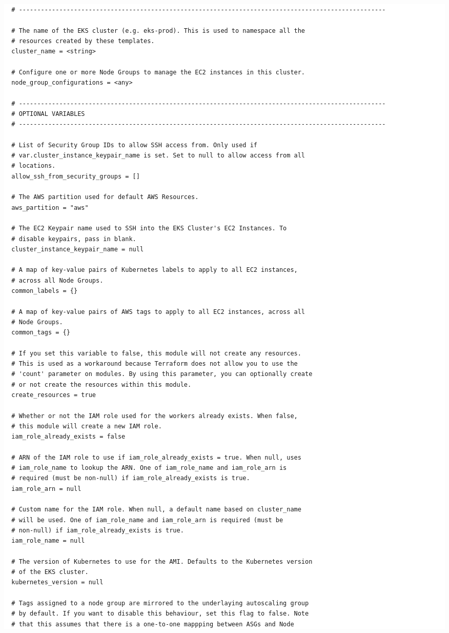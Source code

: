```hcl title="terragrunt.hcl"
  # ----------------------------------------------------------------------------------------------------

  # The name of the EKS cluster (e.g. eks-prod). This is used to namespace all the
  # resources created by these templates.
  cluster_name = <string>

  # Configure one or more Node Groups to manage the EC2 instances in this cluster.
  node_group_configurations = <any>

  # ----------------------------------------------------------------------------------------------------
  # OPTIONAL VARIABLES
  # ----------------------------------------------------------------------------------------------------

  # List of Security Group IDs to allow SSH access from. Only used if
  # var.cluster_instance_keypair_name is set. Set to null to allow access from all
  # locations.
  allow_ssh_from_security_groups = []

  # The AWS partition used for default AWS Resources.
  aws_partition = "aws"

  # The EC2 Keypair name used to SSH into the EKS Cluster's EC2 Instances. To
  # disable keypairs, pass in blank.
  cluster_instance_keypair_name = null

  # A map of key-value pairs of Kubernetes labels to apply to all EC2 instances,
  # across all Node Groups.
  common_labels = {}

  # A map of key-value pairs of AWS tags to apply to all EC2 instances, across all
  # Node Groups.
  common_tags = {}

  # If you set this variable to false, this module will not create any resources.
  # This is used as a workaround because Terraform does not allow you to use the
  # 'count' parameter on modules. By using this parameter, you can optionally create
  # or not create the resources within this module.
  create_resources = true

  # Whether or not the IAM role used for the workers already exists. When false,
  # this module will create a new IAM role.
  iam_role_already_exists = false

  # ARN of the IAM role to use if iam_role_already_exists = true. When null, uses
  # iam_role_name to lookup the ARN. One of iam_role_name and iam_role_arn is
  # required (must be non-null) if iam_role_already_exists is true.
  iam_role_arn = null

  # Custom name for the IAM role. When null, a default name based on cluster_name
  # will be used. One of iam_role_name and iam_role_arn is required (must be
  # non-null) if iam_role_already_exists is true.
  iam_role_name = null

  # The version of Kubernetes to use for the AMI. Defaults to the Kubernetes version
  # of the EKS cluster.
  kubernetes_version = null

  # Tags assigned to a node group are mirrored to the underlaying autoscaling group
  # by default. If you want to disable this behaviour, set this flag to false. Note
  # that this assumes that there is a one-to-one mappping between ASGs and Node
```